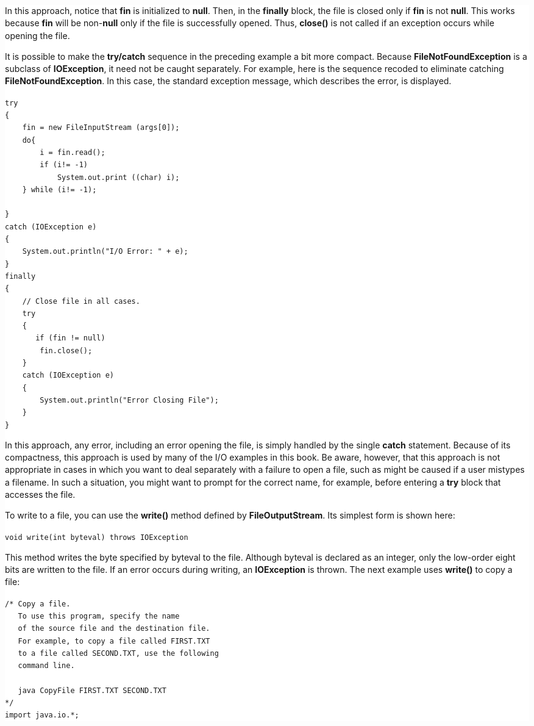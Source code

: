 In this approach, notice that **fin** is initialized to **null**. Then, in the **finally** block, the file is closed only if **fin** is not **null**. This works because **fin** will be non-**null** only if the file is successfully opened. Thus, **close()** is not called if an exception occurs while opening the file.

It is possible to make the **try/catch** sequence in the preceding example a bit more compact. Because **FileNotFoundException** is a subclass of **IOException**, it need not be caught separately. For example, here is the sequence recoded to eliminate catching **FileNotFoundException**. In this case, the standard exception message, which describes the error, is displayed.
```
try 
{
    fin = new FileInputStream (args[0]);
    do{
        i = fin.read();
        if (i!= -1) 
            System.out.print ((char) i); 
    } while (i!= -1);

} 
catch (IOException e) 
{ 
    System.out.println("I/O Error: " + e);
} 
finally 
{
    // Close file in all cases. 
    try 
    {
       if (fin != null) 
        fin.close();
    } 
    catch (IOException e) 
    { 
        System.out.println("Error Closing File");
    }
}
```
In this approach, any error, including an error opening the file, is simply handled by the single **catch** statement. Because of its compactness, this approach is used by many of the I/O examples in this book. Be aware, however, that this approach is not appropriate in cases in which you want to deal separately with a failure to open a file, such as might be caused if a user mistypes a filename. In such a situation, you might want to prompt for the correct name, for example, before entering a **try** block that accesses the file.

To write to a file, you can use the **write()** method defined by **FileOutputStream**. Its simplest form is shown here:
```
void write(int byteval) throws IOException  
```
This method writes the byte specified by byteval to the file. Although byteval is declared as an integer, only the low-order eight bits are written to the file. If an error occurs during writing, an **IOException** is thrown. The next example uses **write()** to copy a file:  
```
/* Copy a file. 
   To use this program, specify the name 
   of the source file and the destination file. 
   For example, to copy a file called FIRST.TXT 
   to a file called SECOND.TXT, use the following 
   command line.

   java CopyFile FIRST.TXT SECOND.TXT
*/
import java.io.*;

```